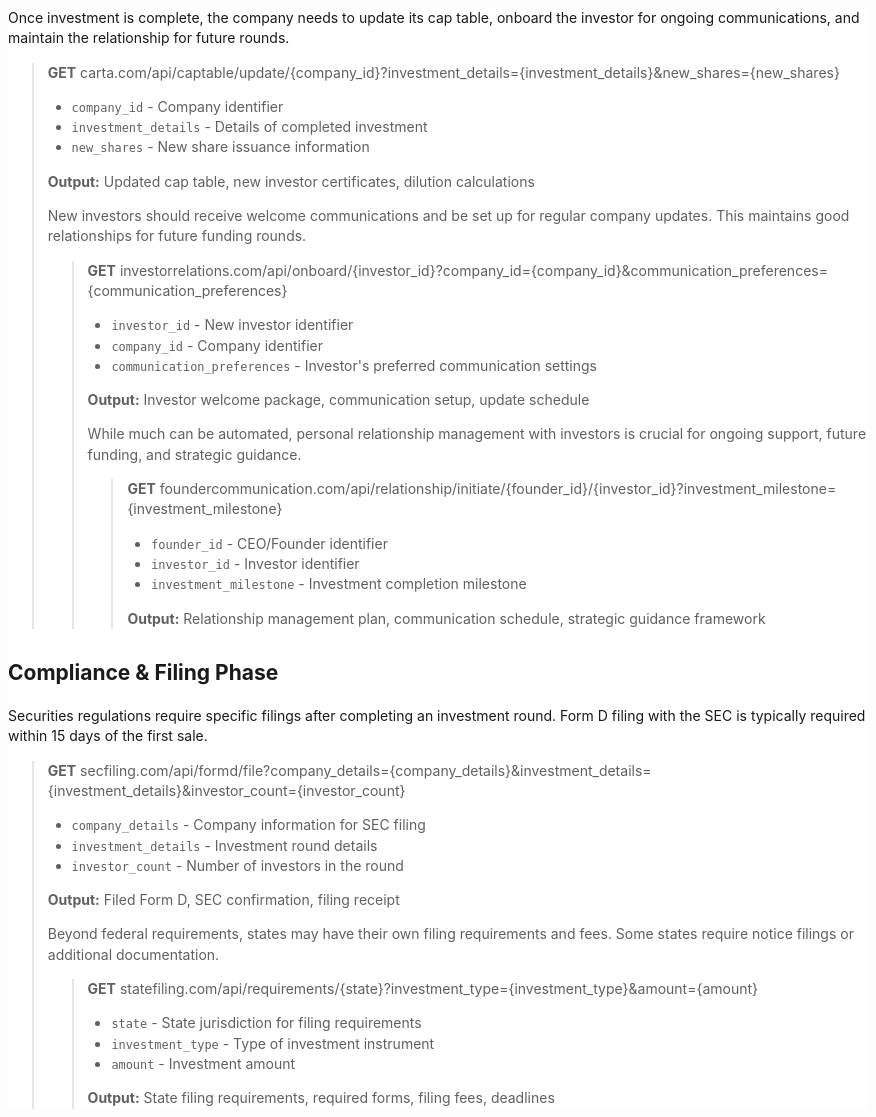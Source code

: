 Once investment is complete, the company needs to update its cap table, onboard the investor for ongoing communications, and maintain the relationship for future rounds.

> **GET** carta.com/api/captable/update/{company_id}?investment_details={investment_details}&new_shares={new_shares}
>
> - `company_id` - Company identifier
> - `investment_details` - Details of completed investment
> - `new_shares` - New share issuance information
>
> **Output:** Updated cap table, new investor certificates, dilution calculations
>
> New investors should receive welcome communications and be set up for regular company updates. This maintains good relationships for future funding rounds.
>
> > **GET** investorrelations.com/api/onboard/{investor_id}?company_id={company_id}&communication_preferences={communication_preferences}
> >
> > - `investor_id` - New investor identifier
> > - `company_id` - Company identifier
> > - `communication_preferences` - Investor's preferred communication settings
> >
> > **Output:** Investor welcome package, communication setup, update schedule
> >
> > While much can be automated, personal relationship management with investors is crucial for ongoing support, future funding, and strategic guidance.
> >
> > > **GET** foundercommunication.com/api/relationship/initiate/{founder_id}/{investor_id}?investment_milestone={investment_milestone}
> > >
> > > - `founder_id` - CEO/Founder identifier
> > > - `investor_id` - Investor identifier
> > > - `investment_milestone` - Investment completion milestone
> > >
> > > **Output:** Relationship management plan, communication schedule, strategic guidance framework

## Compliance & Filing Phase

Securities regulations require specific filings after completing an investment round. Form D filing with the SEC is typically required within 15 days of the first sale.

> **GET** secfiling.com/api/formd/file?company_details={company_details}&investment_details={investment_details}&investor_count={investor_count}
>
> - `company_details` - Company information for SEC filing
> - `investment_details` - Investment round details
> - `investor_count` - Number of investors in the round
>
> **Output:** Filed Form D, SEC confirmation, filing receipt
>
> Beyond federal requirements, states may have their own filing requirements and fees. Some states require notice filings or additional documentation.
>
> > **GET** statefiling.com/api/requirements/{state}?investment_type={investment_type}&amount={amount}
> >
> > - `state` - State jurisdiction for filing requirements
> > - `investment_type` - Type of investment instrument
> > - `amount` - Investment amount
> >
> > **Output:** State filing requirements, required forms, filing fees, deadlines
